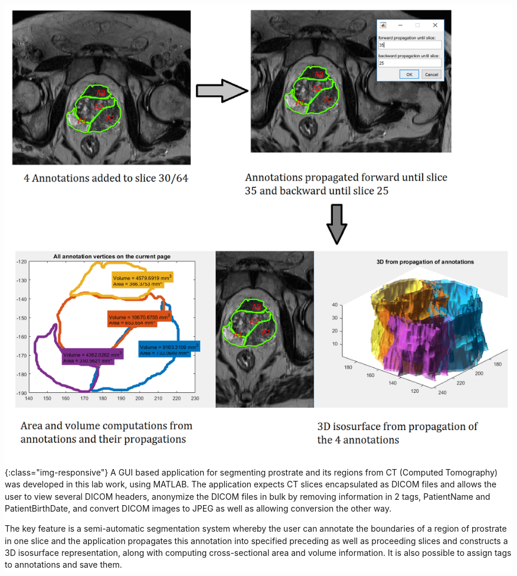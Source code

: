![CVToolbox](/assets/projects_portfolio/dicomGui.png){:class="img-responsive"}
A GUI based application for segmenting prostrate and its regions from CT (Computed Tomography) was developed in this lab work, using MATLAB. The application expects CT slices encapsulated as DICOM files and allows the user to view several DICOM headers, anonymize the DICOM files in bulk by removing information in 2 tags, PatientName and PatientBirthDate, and
convert DICOM images to JPEG as well as allowing conversion the other way.

The key feature is a semi-automatic segmentation system whereby the user can annotate the boundaries of a region of prostrate in one slice and the application propagates this annotation into specified preceding as well as proceeding slices and constructs a 3D isosurface representation, along with
computing cross-sectional area and volume information. It is also possible to assign tags to annotations and save them.<br>

